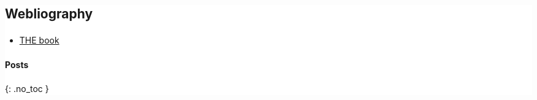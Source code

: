 















## Webliography
* [THE book](https://doc.rust-lang.org/book/ch09-00-error-handling.html)













#### Posts 
{: .no_toc }
